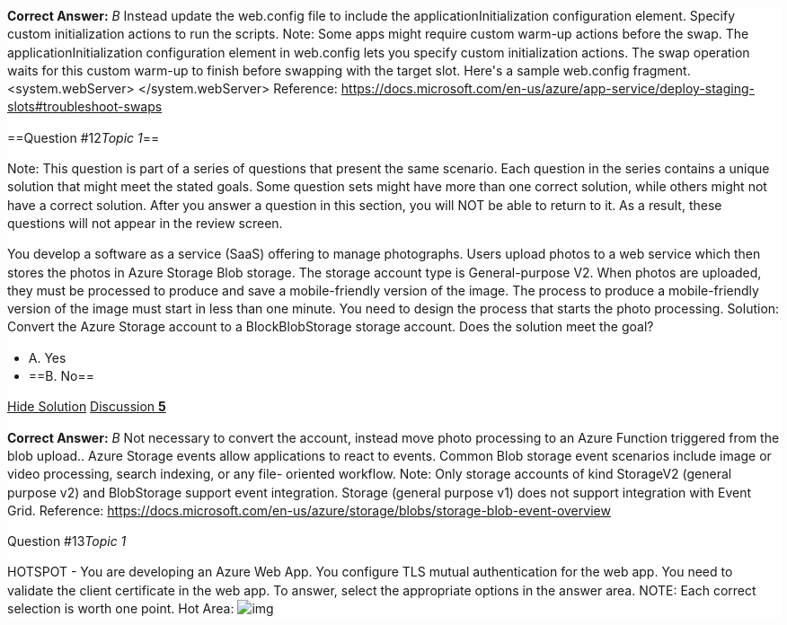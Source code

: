 **Correct Answer:** *B*
Instead update the web.config file to include the applicationInitialization configuration element. Specify custom initialization actions to run the scripts.
Note: Some apps might require custom warm-up actions before the swap. The applicationInitialization configuration element in web.config lets you specify custom initialization actions. The swap operation waits for this custom warm-up to finish before swapping with the target slot. Here's a sample web.config fragment.
<system.webServer>
<applicationInitialization>
<add initializationPage="/" hostName="[app hostname]" />
<add initializationPage="/Home/About" hostName="[app hostname]" />
</applicationInitialization>
</system.webServer>
Reference:
https://docs.microsoft.com/en-us/azure/app-service/deploy-staging-slots#troubleshoot-swaps

==Question #12*Topic 1*==

Note: This question is part of a series of questions that present the same scenario. Each question in the series contains a unique solution that might meet the stated goals. Some question sets might have more than one correct solution, while others might not have a correct solution.
After you answer a question in this section, you will NOT be able to return to it. As a result, these questions will not appear in the review screen.

You develop a software as a service (SaaS) offering to manage photographs. Users upload photos to a web service which then stores the photos in Azure Storage Blob storage. The storage account type is General-purpose V2.
When photos are uploaded, they must be processed to produce and save a mobile-friendly version of the image. The process to produce a mobile-friendly version of the image must start in less than one minute. You need to design the process that starts the photo processing.
Solution: Convert the Azure Storage account to a BlockBlobStorage storage account.
Does the solution meet the goal?

- A. Yes
- ==B. No==

[Hide Solution](https://www.examtopics.com/exams/microsoft/az-204/view/3/#) [  Discussion  **5**](https://www.examtopics.com/exams/microsoft/az-204/view/3/#)

**Correct Answer:** *B*
Not necessary to convert the account, instead move photo processing to an Azure Function triggered from the blob upload..
Azure Storage events allow applications to react to events. Common Blob storage event scenarios include image or video processing, search indexing, or any file- oriented workflow.
Note: Only storage accounts of kind StorageV2 (general purpose v2) and BlobStorage support event integration. Storage (general purpose v1) does not support integration with Event Grid.
Reference:
https://docs.microsoft.com/en-us/azure/storage/blobs/storage-blob-event-overview

Question #13*Topic 1*

HOTSPOT -
You are developing an Azure Web App. You configure TLS mutual authentication for the web app.
You need to validate the client certificate in the web app. To answer, select the appropriate options in the answer area.
NOTE: Each correct selection is worth one point.
Hot Area:
![img](C:\Users\ajitg\Notes\Azure-203-204-Exam\ExamQuestionsDump.assets\0003700001.jpg)
